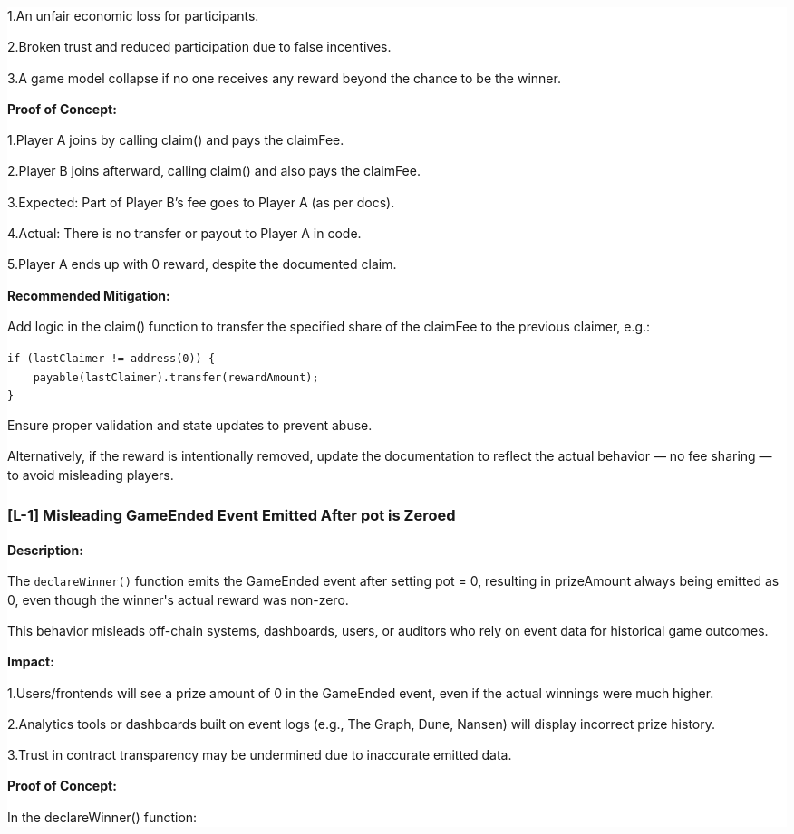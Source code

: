 1.An unfair economic loss for participants.

2.Broken trust and reduced participation due to false incentives.

3.A game model collapse if no one receives any reward beyond the chance to be the winner.

**Proof of Concept:**

1.Player A joins by calling claim() and pays the claimFee.

2.Player B joins afterward, calling claim() and also pays the claimFee.

3.Expected: Part of Player B’s fee goes to Player A (as per docs).

4.Actual: There is no transfer or payout to Player A in code.

5.Player A ends up with 0 reward, despite the documented claim.

**Recommended Mitigation:**  

Add logic in the claim() function to transfer the specified share of the claimFee to the previous claimer, e.g.:

```
if (lastClaimer != address(0)) {
    payable(lastClaimer).transfer(rewardAmount);
}

```
Ensure proper validation and state updates to prevent abuse.

Alternatively, if the reward is intentionally removed, update the documentation to reflect the actual behavior — no fee sharing — to avoid misleading players.



### [L-1] Misleading GameEnded Event Emitted After pot is Zeroed


**Description:** 

The ```declareWinner()``` function emits the GameEnded event after setting pot = 0, resulting in prizeAmount always being emitted as 0, even though the winner's actual reward was non-zero.

This behavior misleads off-chain systems, dashboards, users, or auditors who rely on event data for historical game outcomes.

**Impact:** 

1.Users/frontends will see a prize amount of 0 in the GameEnded event, even if the actual winnings were much higher.

2.Analytics tools or dashboards built on event logs (e.g., The Graph, Dune, Nansen) will display incorrect prize history.

3.Trust in contract transparency may be undermined due to inaccurate emitted data.

**Proof of Concept:**

In the declareWinner() function:
